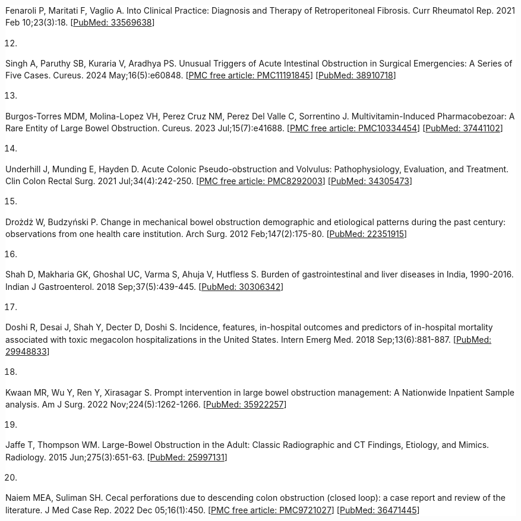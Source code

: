 Fenaroli P, Maritati F, Vaglio A. Into Clinical Practice: Diagnosis and Therapy of Retroperitoneal Fibrosis. Curr Rheumatol Rep. 2021 Feb 10;23(3):18. \[[PubMed: 33569638](https://pubmed.ncbi.nlm.nih.gov/33569638)\]

12.

Singh A, Paruthy SB, Kuraria V, Aradhya PS. Unusual Triggers of Acute Intestinal Obstruction in Surgical Emergencies: A Series of Five Cases. Cureus. 2024 May;16(5):e60848. \[[PMC free article: PMC11191845](/pmc/articles/PMC11191845/)\] \[[PubMed: 38910718](https://pubmed.ncbi.nlm.nih.gov/38910718)\]

13.

Burgos-Torres MDM, Molina-Lopez VH, Perez Cruz NM, Perez Del Valle C, Sorrentino J. Multivitamin-Induced Pharmacobezoar: A Rare Entity of Large Bowel Obstruction. Cureus. 2023 Jul;15(7):e41688. \[[PMC free article: PMC10334454](/pmc/articles/PMC10334454/)\] \[[PubMed: 37441102](https://pubmed.ncbi.nlm.nih.gov/37441102)\]

14.

Underhill J, Munding E, Hayden D. Acute Colonic Pseudo-obstruction and Volvulus: Pathophysiology, Evaluation, and Treatment. Clin Colon Rectal Surg. 2021 Jul;34(4):242-250. \[[PMC free article: PMC8292003](/pmc/articles/PMC8292003/)\] \[[PubMed: 34305473](https://pubmed.ncbi.nlm.nih.gov/34305473)\]

15.

Drożdż W, Budzyński P. Change in mechanical bowel obstruction demographic and etiological patterns during the past century: observations from one health care institution. Arch Surg. 2012 Feb;147(2):175-80. \[[PubMed: 22351915](https://pubmed.ncbi.nlm.nih.gov/22351915)\]

16.

Shah D, Makharia GK, Ghoshal UC, Varma S, Ahuja V, Hutfless S. Burden of gastrointestinal and liver diseases in India, 1990-2016. Indian J Gastroenterol. 2018 Sep;37(5):439-445. \[[PubMed: 30306342](https://pubmed.ncbi.nlm.nih.gov/30306342)\]

17.

Doshi R, Desai J, Shah Y, Decter D, Doshi S. Incidence, features, in-hospital outcomes and predictors of in-hospital mortality associated with toxic megacolon hospitalizations in the United States. Intern Emerg Med. 2018 Sep;13(6):881-887. \[[PubMed: 29948833](https://pubmed.ncbi.nlm.nih.gov/29948833)\]

18.

Kwaan MR, Wu Y, Ren Y, Xirasagar S. Prompt intervention in large bowel obstruction management: A Nationwide Inpatient Sample analysis. Am J Surg. 2022 Nov;224(5):1262-1266. \[[PubMed: 35922257](https://pubmed.ncbi.nlm.nih.gov/35922257)\]

19.

Jaffe T, Thompson WM. Large-Bowel Obstruction in the Adult: Classic Radiographic and CT Findings, Etiology, and Mimics. Radiology. 2015 Jun;275(3):651-63. \[[PubMed: 25997131](https://pubmed.ncbi.nlm.nih.gov/25997131)\]

20.

Naiem MEA, Suliman SH. Cecal perforations due to descending colon obstruction (closed loop): a case report and review of the literature. J Med Case Rep. 2022 Dec 05;16(1):450. \[[PMC free article: PMC9721027](/pmc/articles/PMC9721027/)\] \[[PubMed: 36471445](https://pubmed.ncbi.nlm.nih.gov/36471445)\]
